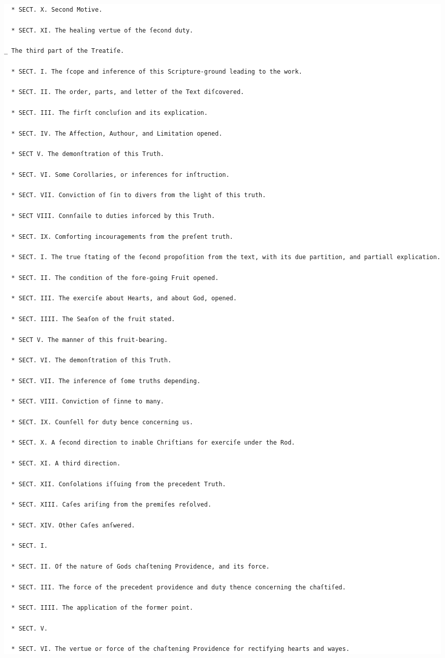       * SECT. X. Second Motive.

      * SECT. XI. The healing vertue of the ſecond duty.

    _ The third part of the Treatiſe.

      * SECT. I. The ſcope and inference of this Scripture-ground leading to the work.

      * SECT. II. The order, parts, and letter of the Text diſcovered.

      * SECT. III. The firſt concluſion and its explication.

      * SECT. IV. The Affection, Authour, and Limitation opened.

      * SECT V. The demonſtration of this Truth.

      * SECT. VI. Some Corollaries, or inferences for inſtruction.

      * SECT. VII. Conviction of ſin to divers from the light of this truth.

      * SECT VIII. Connſaile to duties inforced by this Truth.

      * SECT. IX. Comforting incouragements from the preſent truth.

      * SECT. I. The true ſtating of the ſecond propoſition from the text, with its due partition, and partiall explication.

      * SECT. II. The condition of the fore-going Fruit opened.

      * SECT. III. The exerciſe about Hearts, and about God, opened.

      * SECT. IIII. The Seaſon of the fruit stated.

      * SECT V. The manner of this fruit-bearing.

      * SECT. VI. The demonſtration of this Truth.

      * SECT. VII. The inference of ſome truths depending.

      * SECT. VIII. Conviction of ſinne to many.

      * SECT. IX. Counſell for duty bence concerning us.

      * SECT. X. A ſecond direction to inable Chriſtians for exerciſe under the Rod.

      * SECT. XI. A third direction.

      * SECT. XII. Conſolations iſſuing from the precedent Truth.

      * SECT. XIII. Caſes ariſing from the premiſes reſolved.

      * SECT. XIV. Other Caſes anſwered.

      * SECT. I.

      * SECT. II. Of the nature of Gods chaſtening Providence, and its force.

      * SECT. III. The force of the precedent providence and duty thence concerning the chaſtiſed.

      * SECT. IIII. The application of the former point.

      * SECT. V.

      * SECT. VI. The vertue or force of the chaſtening Providence for rectifying hearts and wayes.
